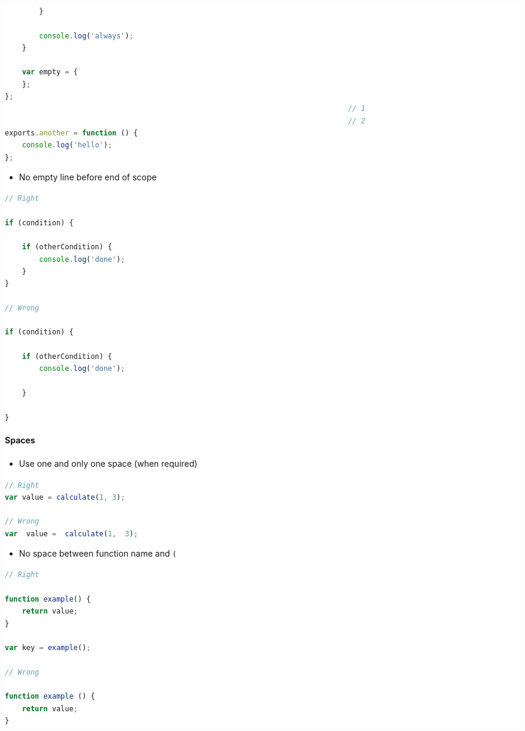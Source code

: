   ```javascript
          }
     
          console.log('always');
      }
  
      var empty = {
      };
  };
                                                                                  // 1  
                                                                                  // 2
  exports.another = function () {
      console.log('hello');
  };
  ```
  
  - No empty line before end of scope
  ```javascript
  // Right

  if (condition) {
  
      if (otherCondition) {
          console.log('done');
      }
  }
  
  // Wrong

  if (condition) {
  
      if (otherCondition) {
          console.log('done');
          
      }
      
  }
  ```
  
#### Spaces

  - Use one and only one space (when required)
  ```javascript
  // Right
  var value = calculate(1, 3);
  
  // Wrong
  var  value =  calculate(1,  3);
  ```

  - No space between function name and `(`
  ```javascript
  // Right

  function example() {
      return value;
  }

  var key = example();

  // Wrong
  
  function example () {
      return value;
  }

  ```